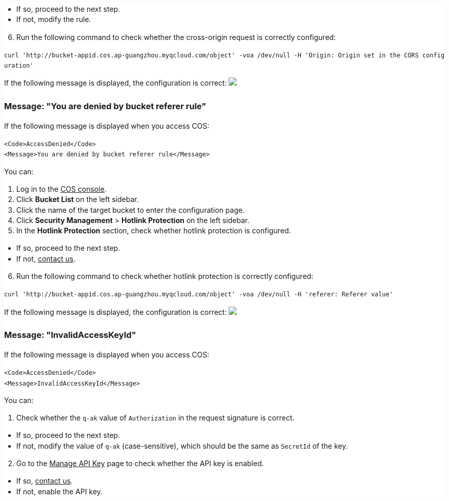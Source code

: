  - If so, proceed to the next step.
 - If not, modify the rule.
6. Run the following command to check whether the cross-origin request is correctly configured:
```
curl 'http://bucket-appid.cos.ap-guangzhou.myqcloud.com/object' -voa /dev/null -H 'Origin: Origin set in the CORS configuration'
```
If the following message is displayed, the configuration is correct:
![](https://main.qcloudimg.com/raw/67513acee63f2f632b6cba58461fbe3d.png)

### Message: "You are denied by bucket referer rule"

If the following message is displayed when you access COS:
```
<Code>AccessDenied</Code>
<Message>You are denied by bucket referer rule</Message>
```

You can:

1. Log in to the [COS console](https://console.cloud.tencent.com/cos5).
2. Click **Bucket List** on the left sidebar.
3. Click the name of the target bucket to enter the configuration page.
4. Click **Security Management** > **Hotlink Protection** on the left sidebar.
5. In the **Hotlink Protection** section, check whether hotlink protection is configured.

 - If so, proceed to the next step.
 - If not, [contact us](https://intl.cloud.tencent.com/contact-sales).
6. Run the following command to check whether hotlink protection is correctly configured:
```
curl 'http://bucket-appid.cos.ap-guangzhou.myqcloud.com/object' -voa /dev/null -H 'referer: Referer value'
```
If the following message is displayed, the configuration is correct:
![](https://main.qcloudimg.com/raw/acc9862c6ffab6fd81c42136b775f2ea.png)


### Message: "InvalidAccessKeyId"

If the following message is displayed when you access COS:
```
<Code>AccessDenied</Code>
<Message>InvalidAccessKeyId</Message>
```

You can:

1. Check whether the `q-ak` value of `Authorization` in the request signature is correct.
 - If so, proceed to the next step.
 - If not, modify the value of `q-ak` (case-sensitive), which should be the same as `SecretId` of the key.
2. Go to the [Manage API Key](https://console.cloud.tencent.com/cam/capi) page to check whether the API key is enabled.

 - If so, [contact us](https://intl.cloud.tencent.com/contact-sales).
 - If not, enable the API key.
